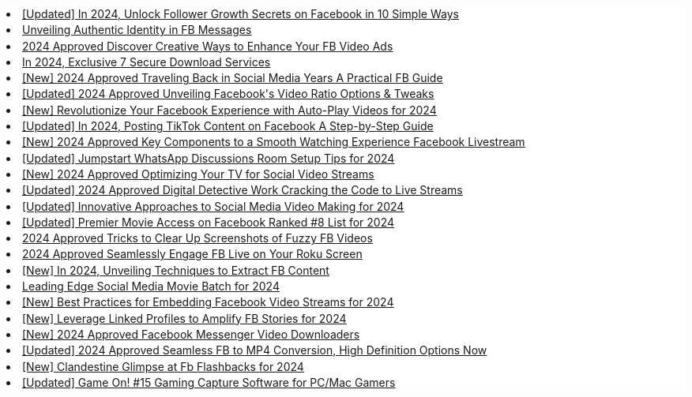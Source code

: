 <li><a href="https://facebook-video-files.techidaily.com/updated-in-2024-unlock-follower-growth-secrets-on-facebook-in-10-simple-ways/"><u>[Updated] In 2024, Unlock Follower Growth Secrets on Facebook in 10 Simple Ways</u></a></li>
<li><a href="https://facebook-video-files.techidaily.com/unveiling-authentic-identity-in-fb-messages/"><u>Unveiling Authentic Identity in FB Messages</u></a></li>
<li><a href="https://facebook-video-files.techidaily.com/2024-approved-discover-creative-ways-to-enhance-your-fb-video-ads/"><u>2024 Approved  Discover Creative Ways to Enhance Your FB Video Ads</u></a></li>
<li><a href="https://facebook-video-files.techidaily.com/in-2024-exclusive-7-secure-download-services/"><u>In 2024, Exclusive 7 Secure Download Services</u></a></li>
<li><a href="https://facebook-video-files.techidaily.com/new-2024-approved-traveling-back-in-social-media-years-a-practical-fb-guide/"><u>[New] 2024 Approved  Traveling Back in Social Media Years  A Practical FB Guide</u></a></li>
<li><a href="https://facebook-video-files.techidaily.com/updated-2024-approved-unveiling-facebooks-video-ratio-options-and-tweaks/"><u>[Updated] 2024 Approved  Unveiling Facebook's Video Ratio Options & Tweaks</u></a></li>
<li><a href="https://facebook-video-files.techidaily.com/new-revolutionize-your-facebook-experience-with-auto-play-videos-for-2024/"><u>[New] Revolutionize Your Facebook Experience with Auto-Play Videos for 2024</u></a></li>
<li><a href="https://facebook-video-files.techidaily.com/updated-in-2024-posting-tiktok-content-on-facebook-a-step-by-step-guide/"><u>[Updated] In 2024, Posting TikTok Content on Facebook  A Step-by-Step Guide</u></a></li>
<li><a href="https://facebook-video-files.techidaily.com/new-2024-approved-key-components-to-a-smooth-watching-experience-facebook-livestream/"><u>[New] 2024 Approved  Key Components to a Smooth Watching Experience  Facebook Livestream</u></a></li>
<li><a href="https://facebook-video-files.techidaily.com/updated-jumpstart-whatsapp-discussions-room-setup-tips-for-2024/"><u>[Updated] Jumpstart WhatsApp Discussions  Room Setup Tips for 2024</u></a></li>
<li><a href="https://facebook-video-files.techidaily.com/new-2024-approved-optimizing-your-tv-for-social-video-streams/"><u>[New] 2024 Approved  Optimizing Your TV for Social Video Streams</u></a></li>
<li><a href="https://facebook-video-files.techidaily.com/updated-2024-approved-digital-detective-work-cracking-the-code-to-live-streams/"><u>[Updated] 2024 Approved  Digital Detective Work  Cracking the Code to Live Streams</u></a></li>
<li><a href="https://facebook-video-files.techidaily.com/updated-innovative-approaches-to-social-media-video-making-for-2024/"><u>[Updated] Innovative Approaches to Social Media Video Making for 2024</u></a></li>
<li><a href="https://facebook-video-files.techidaily.com/updated-premier-movie-access-on-facebook-ranked-8-list-for-2024/"><u>[Updated] Premier Movie Access on Facebook  Ranked #8 List for 2024</u></a></li>
<li><a href="https://facebook-video-files.techidaily.com/2024-approved-tricks-to-clear-up-screenshots-of-fuzzy-fb-videos/"><u>2024 Approved  Tricks to Clear Up Screenshots of Fuzzy FB Videos</u></a></li>
<li><a href="https://facebook-video-files.techidaily.com/2024-approved-seamlessly-engage-fb-live-on-your-roku-screen/"><u>2024 Approved  Seamlessly Engage  FB Live on Your Roku Screen</u></a></li>
<li><a href="https://facebook-video-files.techidaily.com/new-in-2024-unveiling-techniques-to-extract-fb-content/"><u>[New] In 2024, Unveiling Techniques to Extract FB Content</u></a></li>
<li><a href="https://facebook-video-files.techidaily.com/leading-edge-social-media-movie-batch-for-2024/"><u>Leading Edge  Social Media Movie Batch for 2024</u></a></li>
<li><a href="https://facebook-video-files.techidaily.com/new-best-practices-for-embedding-facebook-video-streams-for-2024/"><u>[New] Best Practices for Embedding Facebook Video Streams for 2024</u></a></li>
<li><a href="https://facebook-video-files.techidaily.com/new-leverage-linked-profiles-to-amplify-fb-stories-for-2024/"><u>[New] Leverage Linked Profiles to Amplify FB Stories for 2024</u></a></li>
<li><a href="https://facebook-video-files.techidaily.com/new-2024-approved-facebook-messenger-video-downloaders/"><u>[New] 2024 Approved  Facebook Messenger Video Downloaders</u></a></li>
<li><a href="https://facebook-video-files.techidaily.com/updated-2024-approved-seamless-fb-to-mp4-conversion-high-definition-options-now/"><u>[Updated] 2024 Approved  Seamless FB to MP4 Conversion, High Definition Options Now</u></a></li>
<li><a href="https://facebook-video-files.techidaily.com/new-clandestine-glimpse-at-fb-flashbacks-for-2024/"><u>[New] Clandestine Glimpse at Fb Flashbacks for 2024</u></a></li>
<li><a href="https://remote-screen-capture.techidaily.com/updated-game-on-15-gaming-capture-software-for-pcmac-gamers/"><u>[Updated] Game On! #15 Gaming Capture Software for PC/Mac Gamers</u></a></li>